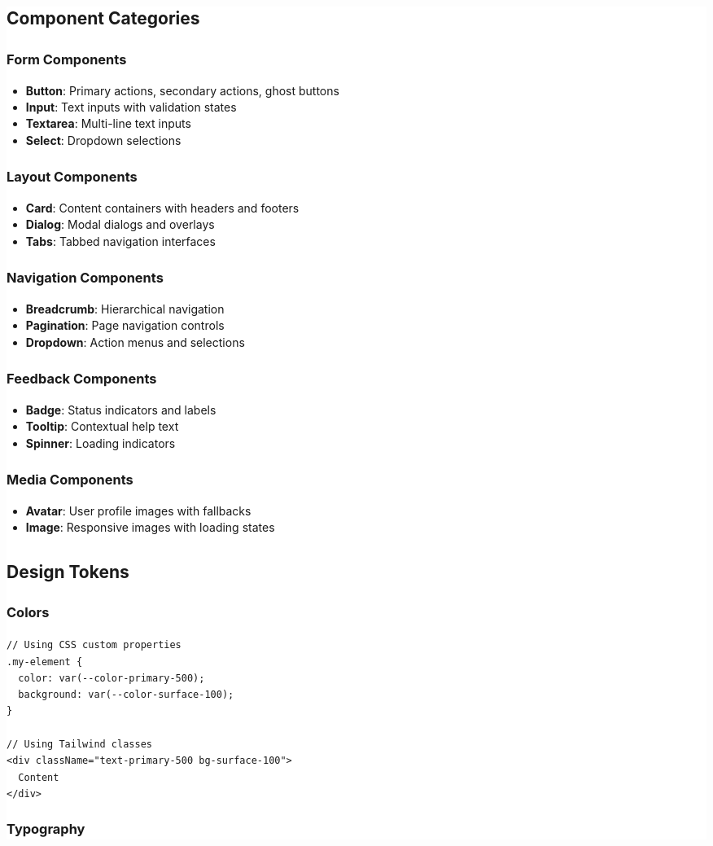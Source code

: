 ## Component Categories

### Form Components

- **Button**: Primary actions, secondary actions, ghost buttons
- **Input**: Text inputs with validation states
- **Textarea**: Multi-line text inputs
- **Select**: Dropdown selections

### Layout Components

- **Card**: Content containers with headers and footers
- **Dialog**: Modal dialogs and overlays
- **Tabs**: Tabbed navigation interfaces

### Navigation Components

- **Breadcrumb**: Hierarchical navigation
- **Pagination**: Page navigation controls
- **Dropdown**: Action menus and selections

### Feedback Components

- **Badge**: Status indicators and labels
- **Tooltip**: Contextual help text
- **Spinner**: Loading indicators

### Media Components

- **Avatar**: User profile images with fallbacks
- **Image**: Responsive images with loading states

## Design Tokens

### Colors

```tsx
// Using CSS custom properties
.my-element {
  color: var(--color-primary-500);
  background: var(--color-surface-100);
}

// Using Tailwind classes
<div className="text-primary-500 bg-surface-100">
  Content
</div>
```

### Typography
